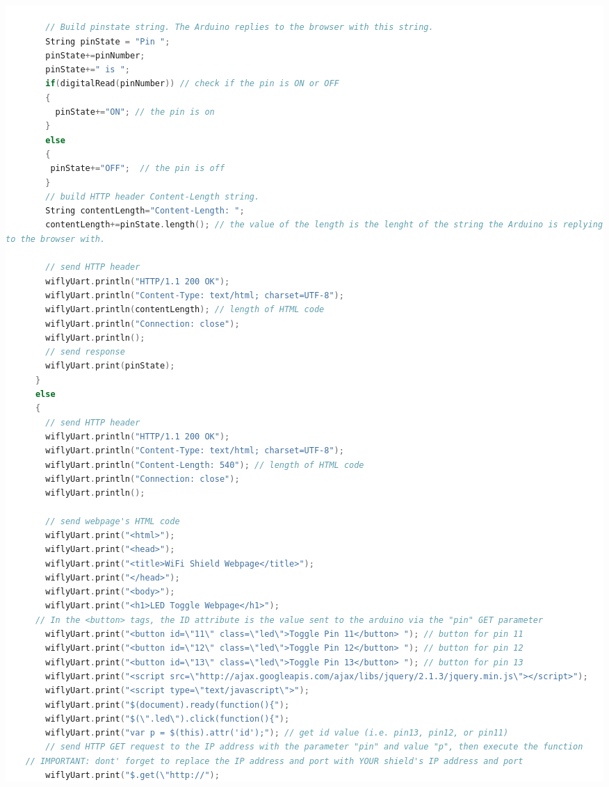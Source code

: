 ```C++

        // Build pinstate string. The Arduino replies to the browser with this string.
        String pinState = "Pin ";
        pinState+=pinNumber;
        pinState+=" is ";
        if(digitalRead(pinNumber)) // check if the pin is ON or OFF
        {
          pinState+="ON"; // the pin is on
        }
        else
        {
         pinState+="OFF";  // the pin is off
        }
        // build HTTP header Content-Length string.
        String contentLength="Content-Length: ";
        contentLength+=pinState.length(); // the value of the length is the lenght of the string the Arduino is replying to the browser with.

        // send HTTP header
        wiflyUart.println("HTTP/1.1 200 OK");
        wiflyUart.println("Content-Type: text/html; charset=UTF-8");
        wiflyUart.println(contentLength); // length of HTML code
        wiflyUart.println("Connection: close");
        wiflyUart.println();
        // send response
        wiflyUart.print(pinState);
      }
      else
      {
        // send HTTP header
        wiflyUart.println("HTTP/1.1 200 OK");
        wiflyUart.println("Content-Type: text/html; charset=UTF-8");
        wiflyUart.println("Content-Length: 540"); // length of HTML code
        wiflyUart.println("Connection: close");
        wiflyUart.println();

        // send webpage's HTML code
        wiflyUart.print("<html>");
        wiflyUart.print("<head>");
        wiflyUart.print("<title>WiFi Shield Webpage</title>");
        wiflyUart.print("</head>");
        wiflyUart.print("<body>");
        wiflyUart.print("<h1>LED Toggle Webpage</h1>");
  	  // In the <button> tags, the ID attribute is the value sent to the arduino via the "pin" GET parameter
        wiflyUart.print("<button id=\"11\" class=\"led\">Toggle Pin 11</button> "); // button for pin 11
        wiflyUart.print("<button id=\"12\" class=\"led\">Toggle Pin 12</button> "); // button for pin 12
        wiflyUart.print("<button id=\"13\" class=\"led\">Toggle Pin 13</button> "); // button for pin 13
        wiflyUart.print("<script src=\"http://ajax.googleapis.com/ajax/libs/jquery/2.1.3/jquery.min.js\"></script>");
        wiflyUart.print("<script type=\"text/javascript\">");
        wiflyUart.print("$(document).ready(function(){");
        wiflyUart.print("$(\".led\").click(function(){");
        wiflyUart.print("var p = $(this).attr('id');"); // get id value (i.e. pin13, pin12, or pin11)
        // send HTTP GET request to the IP address with the parameter "pin" and value "p", then execute the function
  	// IMPORTANT: dont' forget to replace the IP address and port with YOUR shield's IP address and port
        wiflyUart.print("$.get(\"http://");
```